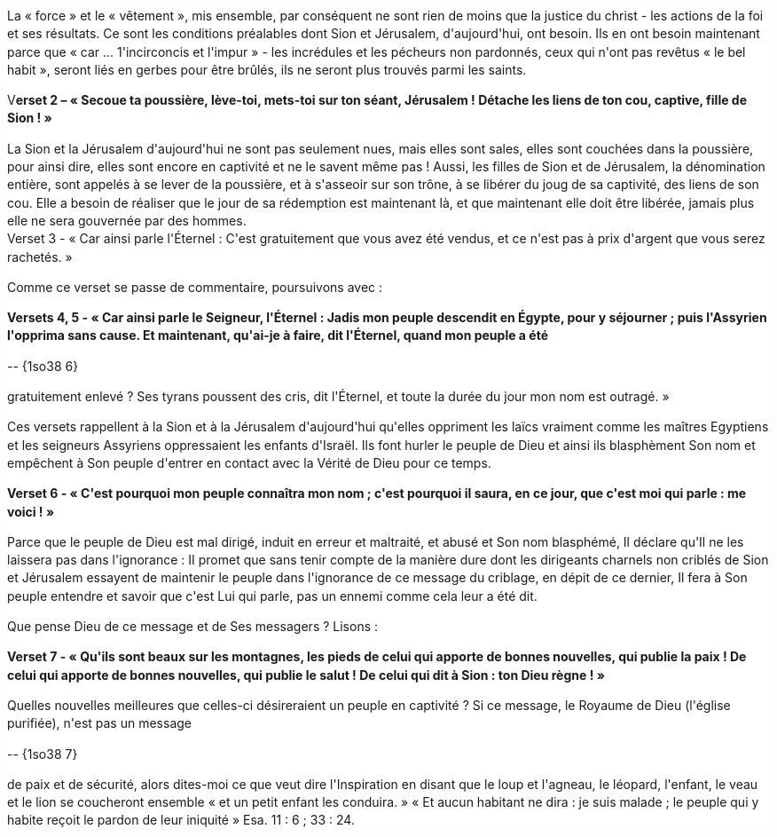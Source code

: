   La « force » et le « vêtement », mis ensemble, par conséquent ne sont rien de moins que la justice du christ - les actions de la foi et ses résultats. Ce sont les conditions préalables dont Sion et Jérusalem, d'aujourd'hui, ont besoin. Ils en ont besoin maintenant parce que « car ... 1'incirconcis et l'impur » - les incrédules et les pécheurs non pardonnés, ceux qui n'ont pas revêtus « le bel habit », seront liés en gerbes pour être brûlés, ils ne seront plus trouvés parmi les saints.

V**erset 2 – « Secoue ta poussière, lève-toi, mets-toi sur ton séant, Jérusalem ! Détache les liens de ton cou, captive, fille de Sion ! »**

La Sion et la Jérusalem d'aujourd'hui ne sont pas seulement nues, mais elles sont sales, elles sont couchées dans la poussière, pour ainsi dire, elles sont encore en captivité et ne le savent même pas ! Aussi, les filles de Sion et de Jérusalem, la dénomination entière, sont appelés à se lever de la poussière, et à s'asseoir sur son trône, à se libérer du joug de sa captivité, des liens de son cou. Elle a besoin de réaliser que le jour de sa rédemption est maintenant là, et que maintenant elle doit être libérée, jamais plus elle ne sera gouvernée par des hommes.  
Verset 3 - « Car ainsi parle l'Éternel : C'est gratuitement que vous avez été vendus, et ce n'est pas à prix d'argent que vous serez rachetés. »

Comme ce verset se passe de commentaire, poursuivons avec :

**Versets 4, 5 - « Car ainsi parle le Seigneur, l'Éternel : Jadis mon peuple descendit en Égypte, pour y séjourner ; puis l'Assyrien l'opprima sans cause. Et maintenant, qu'ai-je à faire, dit l'Éternel, quand mon peuple a été**

 -- {1so38 6}   
  
  gratuitement enlevé ? Ses tyrans poussent des cris, dit l'Éternel, et toute la durée du jour mon nom est outragé. »

Ces versets rappellent à la Sion et à la Jérusalem d'aujourd'hui qu'elles oppriment les laïcs vraiment comme les maîtres Egyptiens et les seigneurs Assyriens oppressaient les enfants d'Israël. Ils font hurler le peuple de Dieu et ainsi ils blasphèment Son nom et empêchent à Son peuple d'entrer en contact avec la Vérité de Dieu pour ce temps.

**Verset 6 - « C'est pourquoi mon peuple connaîtra mon nom ; c'est pourquoi il saura, en ce jour, que c'est moi qui parle : me voici ! »**

Parce que le peuple de Dieu est mal dirigé, induit en erreur et maltraité, et abusé et Son nom blasphémé, Il déclare qu'Il ne les laissera pas dans l'ignorance : II promet que sans tenir compte de la manière dure dont les dirigeants charnels non criblés de Sion et Jérusalem essayent de maintenir le peuple dans l'ignorance de ce message du criblage, en dépit de ce dernier, Il fera à Son peuple entendre et savoir que c'est Lui qui parle, pas un ennemi comme cela leur a été dit.

Que pense Dieu de ce message et de Ses messagers ? Lisons :

**Verset 7 - « Qu'ils sont beaux sur les montagnes, les pieds de celui qui apporte de bonnes nouvelles, qui publie la paix ! De celui qui apporte de bonnes nouvelles, qui publie le salut ! De celui qui dit à Sion : ton Dieu règne ! »**

Quelles nouvelles meilleures que celles-ci désireraient un peuple en captivité ? Si ce message, le Royaume de Dieu (l'église purifiée), n'est pas un message

 -- {1so38 7}   
  
  de paix et de sécurité, alors dites-moi ce que veut dire l'Inspiration en disant que le loup et l'agneau, le léopard, l'enfant, le veau et le lion se coucheront ensemble « et un petit enfant les conduira. » « Et aucun habitant ne dira : je suis malade ; le peuple qui y habite reçoit le pardon de leur iniquité » Esa. 11 : 6 ; 33 : 24.
